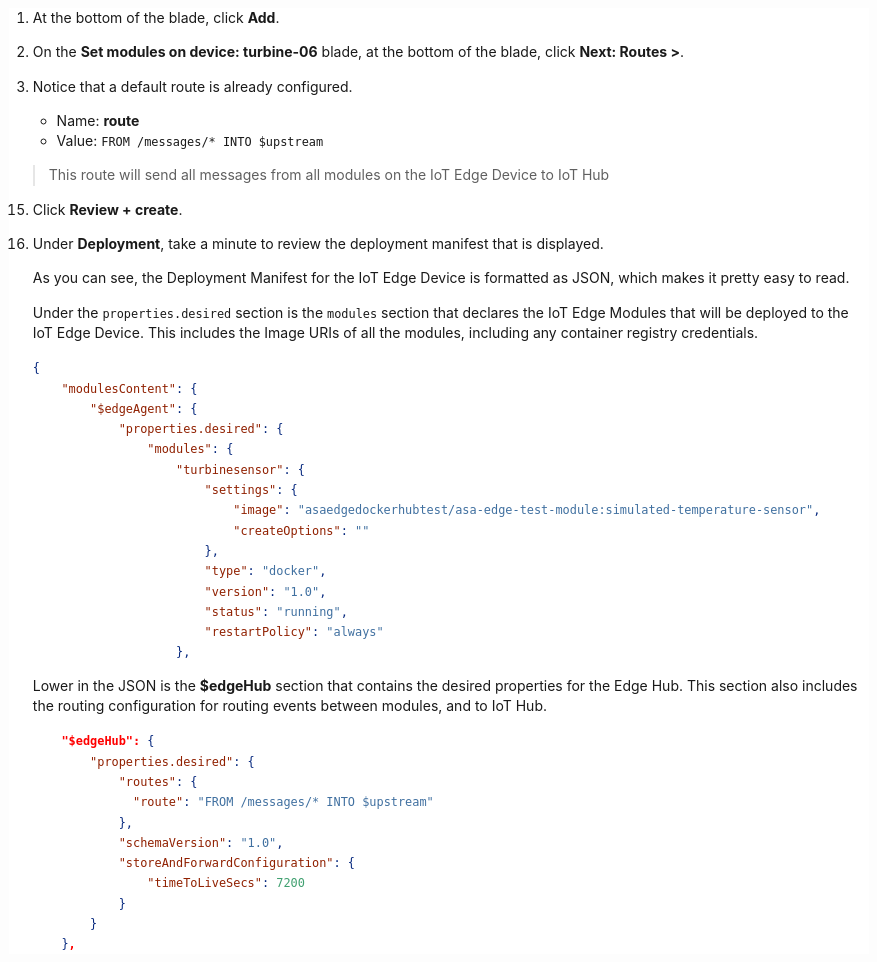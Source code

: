 1. At the bottom of the blade, click **Add**.

1. On the **Set modules on device: turbine-06** blade, at the bottom of the blade, click **Next: Routes >**.

1. Notice that a default route is already configured.

    * Name: **route**
    * Value: `FROM /messages/* INTO $upstream`

> This route will send all messages from all modules on the IoT Edge Device to IoT Hub

15. Click **Review + create**.

16. Under **Deployment**, take a minute to review the deployment manifest that is displayed. 

    As you can see, the Deployment Manifest for the IoT Edge Device is formatted as JSON, which makes it pretty easy to read.

    Under the `properties.desired` section is the `modules` section that declares the IoT Edge Modules that will be deployed to the IoT Edge Device. This includes the Image URIs of all the modules, including any container registry credentials.

    ```json
    {
        "modulesContent": {
            "$edgeAgent": {
                "properties.desired": {
                    "modules": {
                        "turbinesensor": {
                            "settings": {
                                "image": "asaedgedockerhubtest/asa-edge-test-module:simulated-temperature-sensor",
                                "createOptions": ""
                            },
                            "type": "docker",
                            "version": "1.0",
                            "status": "running",
                            "restartPolicy": "always"
                        },
    ```

    Lower in the JSON is the **$edgeHub** section that contains the desired properties for the Edge Hub. This section also includes the routing configuration for routing events between modules, and to IoT Hub.

    ```json
        "$edgeHub": {
            "properties.desired": {
                "routes": {
                  "route": "FROM /messages/* INTO $upstream"
                },
                "schemaVersion": "1.0",
                "storeAndForwardConfiguration": {
                    "timeToLiveSecs": 7200
                }
            }
        },
    ```
